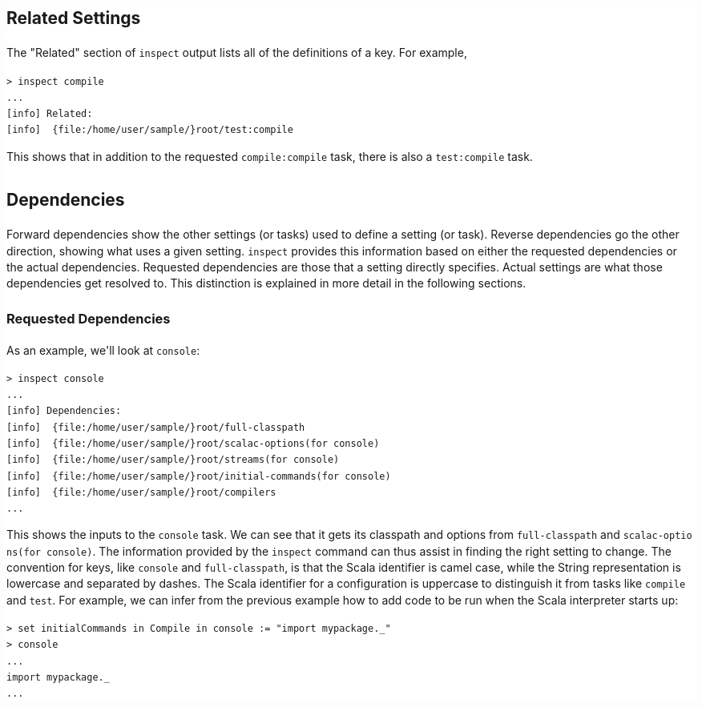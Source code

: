 ## Related Settings

The "Related" section of `inspect` output lists all of the definitions of a key.
For example,

```text
> inspect compile
...
[info] Related:
[info] 	{file:/home/user/sample/}root/test:compile
```

This shows that in addition to the requested `compile:compile` task, there is also a `test:compile` task.

## Dependencies

Forward dependencies show the other settings (or tasks) used to define a setting (or task).
Reverse dependencies go the other direction, showing what uses a given setting.
`inspect` provides this information based on either the requested dependencies or the actual dependencies.
Requested dependencies are those that a setting directly specifies.
Actual settings are what those dependencies get resolved to.
This distinction is explained in more detail in the following sections.

### Requested Dependencies

As an example, we'll look at `console`:
```text
> inspect console
...
[info] Dependencies:
[info] 	{file:/home/user/sample/}root/full-classpath
[info] 	{file:/home/user/sample/}root/scalac-options(for console)
[info] 	{file:/home/user/sample/}root/streams(for console)
[info] 	{file:/home/user/sample/}root/initial-commands(for console)
[info] 	{file:/home/user/sample/}root/compilers
...
```

This shows the inputs to the `console` task.
We can see that it gets its classpath and options from  `full-classpath` and `scalac-options(for console)`.
The information provided by the `inspect` command can thus assist in finding the right setting to change.
The convention for keys, like `console` and `full-classpath`, is that the Scala identifier is camel case, while the String representation is lowercase and separated by dashes.
The Scala identifier for a configuration is uppercase to distinguish it from tasks like `compile` and `test`.
For example, we can infer from the previous example how to add code to be run when the Scala interpreter starts up:

```console
> set initialCommands in Compile in console := "import mypackage._"
> console
...
import mypackage._
...
```

